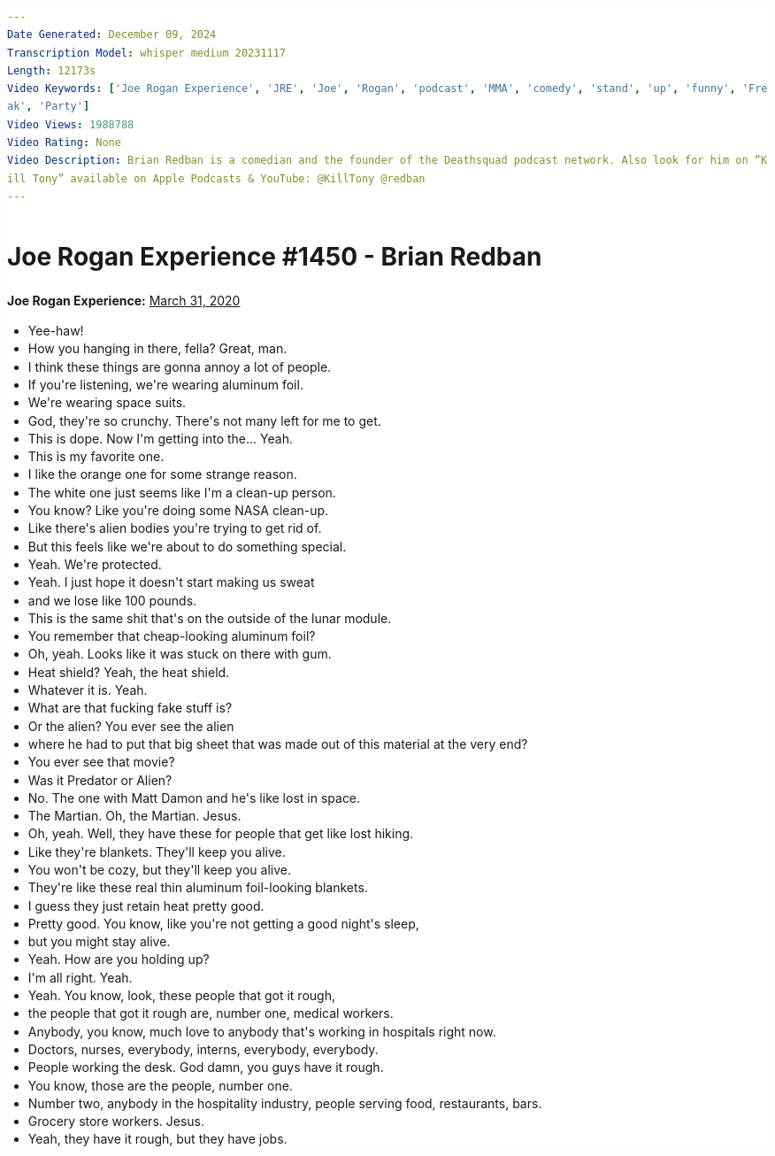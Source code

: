 ```yaml
---
Date Generated: December 09, 2024
Transcription Model: whisper medium 20231117
Length: 12173s
Video Keywords: ['Joe Rogan Experience', 'JRE', 'Joe', 'Rogan', 'podcast', 'MMA', 'comedy', 'stand', 'up', 'funny', 'Freak', 'Party']
Video Views: 1988788
Video Rating: None
Video Description: Brian Redban is a comedian and the founder of the Deathsquad podcast network. Also look for him on “Kill Tony” available on Apple Podcasts & YouTube: @KillTony @redban
---
```


# Joe Rogan Experience #1450 - Brian Redban
**Joe Rogan Experience:** [March 31, 2020](https://www.youtube.com/watch?v=iS3te7kM6DY)
*  Yee-haw!
*  How you hanging in there, fella? Great, man.
*  I think these things are gonna annoy a lot of people.
*  If you're listening, we're wearing aluminum foil.
*  We're wearing space suits.
*  God, they're so crunchy. There's not many left for me to get.
*  This is dope. Now I'm getting into the... Yeah.
*  This is my favorite one.
*  I like the orange one for some strange reason.
*  The white one just seems like I'm a clean-up person.
*  You know? Like you're doing some NASA clean-up.
*  Like there's alien bodies you're trying to get rid of.
*  But this feels like we're about to do something special.
*  Yeah. We're protected.
*  Yeah. I just hope it doesn't start making us sweat
*  and we lose like 100 pounds.
*  This is the same shit that's on the outside of the lunar module.
*  You remember that cheap-looking aluminum foil?
*  Oh, yeah. Looks like it was stuck on there with gum.
*  Heat shield? Yeah, the heat shield.
*  Whatever it is. Yeah.
*  What are that fucking fake stuff is?
*  Or the alien? You ever see the alien
*  where he had to put that big sheet that was made out of this material at the very end?
*  You ever see that movie?
*  Was it Predator or Alien?
*  No. The one with Matt Damon and he's like lost in space.
*  The Martian. Oh, the Martian. Jesus.
*  Oh, yeah. Well, they have these for people that get like lost hiking.
*  Like they're blankets. They'll keep you alive.
*  You won't be cozy, but they'll keep you alive.
*  They're like these real thin aluminum foil-looking blankets.
*  I guess they just retain heat pretty good.
*  Pretty good. You know, like you're not getting a good night's sleep,
*  but you might stay alive.
*  Yeah. How are you holding up?
*  I'm all right. Yeah.
*  Yeah. You know, look, these people that got it rough,
*  the people that got it rough are, number one, medical workers.
*  Anybody, you know, much love to anybody that's working in hospitals right now.
*  Doctors, nurses, everybody, interns, everybody, everybody.
*  People working the desk. God damn, you guys have it rough.
*  You know, those are the people, number one.
*  Number two, anybody in the hospitality industry, people serving food, restaurants, bars.
*  Grocery store workers. Jesus.
*  Yeah, they have it rough, but they have jobs.